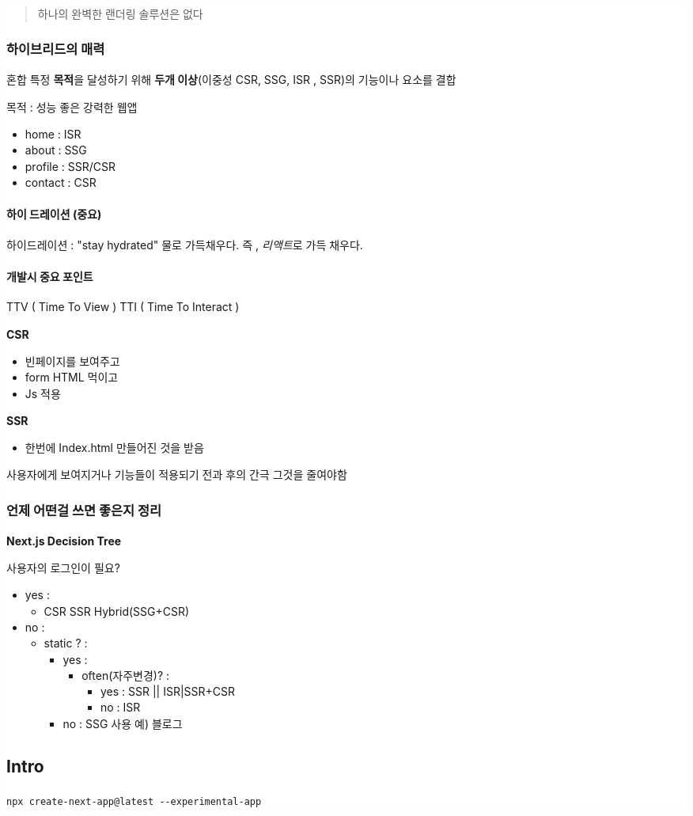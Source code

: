 > 하나의 완벽한 랜더링 솔루션은 없다

### 하이브리드의 매력

혼합 특정 **목적**을 달성하기 위해 **두개 이상**(이중성 CSR, SSG, ISR , SSR)의 기능이나 요소를 결합

목적 : 성능 좋은 강력한 웹앱

- home : ISR
- about : SSG
- profile : SSR/CSR
- contact : CSR

#### 하이 드레이션 (중요)

하이드레이션 : "stay hydrated" 물로 가득채우다.
즉 , *리액트*로 가득 채우다.

#### 개발시 중요 포인트

TTV ( Time To View )
TTI ( Time To Interact )

**CSR**

- 빈페이지를 보여주고
- form HTML 먹이고
- Js 적용

**SSR**

- 한번에 Index.html 만들어진 것을 받음

사용자에게 보여지거나 기능들이 적용되기 전과 후의 간극 그것을 줄여야함

### 언제 어떤걸 쓰면 좋은지 정리

**Next.js Decision Tree**

사용자의 로그인이 필요?

- yes :
  - CSR SSR Hybrid(SSG+CSR)
- no :
  - static ? :
    - yes :
      - often(자주변경)? :
        - yes : SSR || ISR|SSR+CSR
        - no : ISR
    - no : SSG 사용 예) 블로그

## Intro

```shell
npx create-next-app@latest --experimental-app
```
